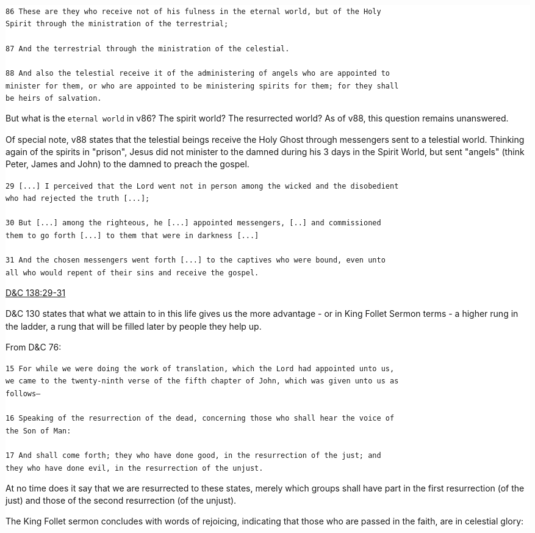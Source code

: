 ```
86 These are they who receive not of his fulness in the eternal world, but of the Holy
Spirit through the ministration of the terrestrial;

87 And the terrestrial through the ministration of the celestial.

88 And also the telestial receive it of the administering of angels who are appointed to
minister for them, or who are appointed to be ministering spirits for them; for they shall
be heirs of salvation.
```

But what is the `eternal world` in v86? The spirit world? The resurrected world? As of 
v88, this question remains unanswered.

Of special note, v88 states that the telestial beings receive the Holy Ghost through 
messengers sent to a telestial world. Thinking again of the spirits in "prison", Jesus 
did not minister to the damned during his 3 days in the Spirit World, but sent "angels" 
(think Peter, James and John) to the damned to preach the gospel.

```
29 [...] I perceived that the Lord went not in person among the wicked and the disobedient 
who had rejected the truth [...];

30 But [...] among the righteous, he [...] appointed messengers, [..] and commissioned 
them to go forth [...] to them that were in darkness [...]

31 And the chosen messengers went forth [...] to the captives who were bound, even unto
all who would repent of their sins and receive the gospel.
```
[D&C 138:29-31](https://www.churchofjesuschrist.org/study/scriptures/dc-testament/dc/138?lang=eng)

D&C 130 states that what we attain to in this life gives us the more advantage - or in
King Follet Sermon terms - a higher rung in the ladder, a rung that will be filled
later by people they help up.

From D&C 76:

```
15 For while we were doing the work of translation, which the Lord had appointed unto us,
we came to the twenty-ninth verse of the fifth chapter of John, which was given unto us as
follows—

16 Speaking of the resurrection of the dead, concerning those who shall hear the voice of
the Son of Man:

17 And shall come forth; they who have done good, in the resurrection of the just; and
they who have done evil, in the resurrection of the unjust.
```

At no time does it say that we are resurrected to these states, merely which groups
shall have part in the first resurrection (of the just) and those of the second
resurrection (of the unjust).

The King Follet sermon concludes with words of rejoicing, indicating that those who
are passed in the faith, are in celestial glory:

